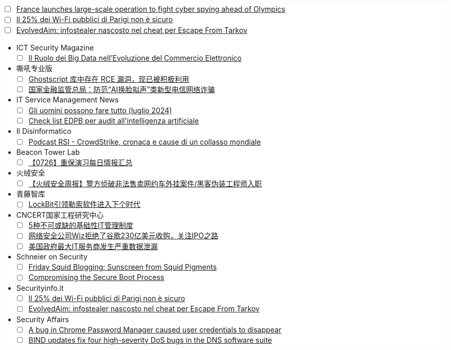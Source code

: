   - [ ] [France launches large-scale operation to fight cyber spying ahead of Olympics](https://therecord.media/france-combat-cyber-spying-operation-olympics)
  - [ ] [Il 25% dei Wi-Fi pubblici di Parigi non è sicuro](https://www.securityinfo.it/2024/07/26/il-25-dei-wi-fi-pubblici-di-parigi-non-e-sicuro/)
  - [ ] [EvolvedAim: infostealer nascosto nel cheat per Escape From Tarkov](https://www.securityinfo.it/2024/07/26/evolvedaim-infostealer-nascosto-nel-cheat-per-escape-from-tarkov/)
- ICT Security Magazine
  - [ ] [Il Ruolo dei Big Data nell’Evoluzione del Commercio Elettronico](https://www.ictsecuritymagazine.com/notizie/il-ruolo-dei-big-data-nellevoluzione-del-commercio-elettronico/)
- 嘶吼专业版
  - [ ] [Ghostscript 库中存在 RCE 漏洞，现已被积极利用](https://mp.weixin.qq.com/s?__biz=MzI0MDY1MDU4MQ==&mid=2247577257&idx=1&sn=547f0afc47fa10d49243af17b5283616&chksm=e9147e93de63f7850c6bcba1a139e655c4fa06196ad723ee291f31c2033ead563e4190635311&scene=58&subscene=0#rd)
  - [ ] [国家金融监管总局：防范“AI换脸拟声”类新型电信网络诈骗](https://mp.weixin.qq.com/s?__biz=MzI0MDY1MDU4MQ==&mid=2247577257&idx=2&sn=5b2012688dbabe71397705bdba5c1ede&chksm=e9147e93de63f785c14888b43252c53d3aa8ada95e895d9b3846cfa6f00d2297e25e97a3d37a&scene=58&subscene=0#rd)
- IT Service Management News
  - [ ] [Gli uomini possono fare tutto (luglio 2024)](http://blog.cesaregallotti.it/2024/07/gli-uomini-possono-fare-tutto-luglio.html)
  - [ ] [Check list EDPB per audit all'intelligenza artificiale](http://blog.cesaregallotti.it/2024/07/check-list-edpb-per-audit.html)
- Il Disinformatico
  - [ ] [Podcast RSI - CrowdStrike, cronaca e cause di un collasso mondiale](http://attivissimo.blogspot.com/2024/07/podcast-rsi-crowdstrike-cronaca-e-cause.html)
- Beacon Tower Lab
  - [ ] [【0726】重保演习每日情报汇总](https://mp.weixin.qq.com/s?__biz=MzkyNzcxNTczNA==&mid=2247486436&idx=1&sn=7235b7f46f637d0cfc6f2ecf92634ff7&chksm=c222931df5551a0bc76ae1070bc3dd8b0ec3421c8b409ed6f43a7e1d63968e2aa2534769bad7&scene=58&subscene=0#rd)
- 火绒安全
  - [ ] [【火绒安全周报】警方侦破非法售卖网约车外挂案件/黑客伪装工程师入职](https://mp.weixin.qq.com/s?__biz=MzI3NjYzMDM1Mg==&mid=2247519601&idx=1&sn=351e34bae80b06ae3f3e56ae53e48118&chksm=eb70534edc07da5875239c2517b749886440dae1db50a88e7ef5d40ea7dc3136c4d4c83b685f&scene=58&subscene=0#rd)
- 青藤智库
  - [ ] [LockBit引领勒索软件进入下个时代](https://mp.weixin.qq.com/s?__biz=MzUyOTkwNTQ5Mg==&mid=2247489208&idx=1&sn=110621cee934f64e89dc1085d75b191b&chksm=fa58b483cd2f3d959e55493a5f9a7327a921c9ee4d98ebc3e80d9459ac32af7046f1c33b17d0&scene=58&subscene=0#rd)
- CNCERT国家工程研究中心
  - [ ] [5种不可或缺的基础性IT管理制度](https://mp.weixin.qq.com/s?__biz=MzUzNDYxOTA1NA==&mid=2247546058&idx=1&sn=230efba02ffb953fa627d9d6bec47294&chksm=fa93820bcde40b1df1409679649cf90464a7b53516efbc063541112299d2d4ea5873f9b5e8c1&scene=58&subscene=0#rd)
  - [ ] [网络安全公司Wiz拒绝了谷歌230亿美元收购，关注IPO之路](https://mp.weixin.qq.com/s?__biz=MzUzNDYxOTA1NA==&mid=2247546058&idx=2&sn=475bd49ea81a08160015d71f273f2288&chksm=fa93820bcde40b1d365af6d4d1304440ac5763743d2e5f1de773884725df4a92fa08b5807116&scene=58&subscene=0#rd)
  - [ ] [美国政府最大IT服务商发生严重数据泄漏](https://mp.weixin.qq.com/s?__biz=MzUzNDYxOTA1NA==&mid=2247546058&idx=3&sn=64fbef5511b611f57d5959e9e23ba43d&chksm=fa93820bcde40b1d06baabcb32b7b28b2c3f8ae5fe7ba617956152a8124740e3434706f3bdfa&scene=58&subscene=0#rd)
- Schneier on Security
  - [ ] [Friday Squid Blogging: Sunscreen from Squid Pigments](https://www.schneier.com/blog/archives/2024/07/friday-squid-blogging-sunscreen-from-squid-pigments.html)
  - [ ] [Compromising the Secure Boot Process](https://www.schneier.com/blog/archives/2024/07/compromising-the-secure-boot-process.html)
- Securityinfo.it
  - [ ] [Il 25% dei Wi-Fi pubblici di Parigi non è sicuro](https://www.securityinfo.it/2024/07/26/il-25-dei-wi-fi-pubblici-di-parigi-non-e-sicuro/?utm_source=rss&utm_medium=rss&utm_campaign=il-25-dei-wi-fi-pubblici-di-parigi-non-e-sicuro)
  - [ ] [EvolvedAim: infostealer nascosto nel cheat per Escape From Tarkov](https://www.securityinfo.it/2024/07/26/evolvedaim-infostealer-nascosto-nel-cheat-per-escape-from-tarkov/?utm_source=rss&utm_medium=rss&utm_campaign=evolvedaim-infostealer-nascosto-nel-cheat-per-escape-from-tarkov)
- Security Affairs
  - [ ] [A bug in Chrome Password Manager caused user credentials to disappear](https://securityaffairs.com/166200/security/chrome-password-manager-bug.html)
  - [ ] [BIND updates fix four high-severity DoS bugs in the DNS software suite](https://securityaffairs.com/166190/security/bind-updates-high-severity-dos-bugs.html)